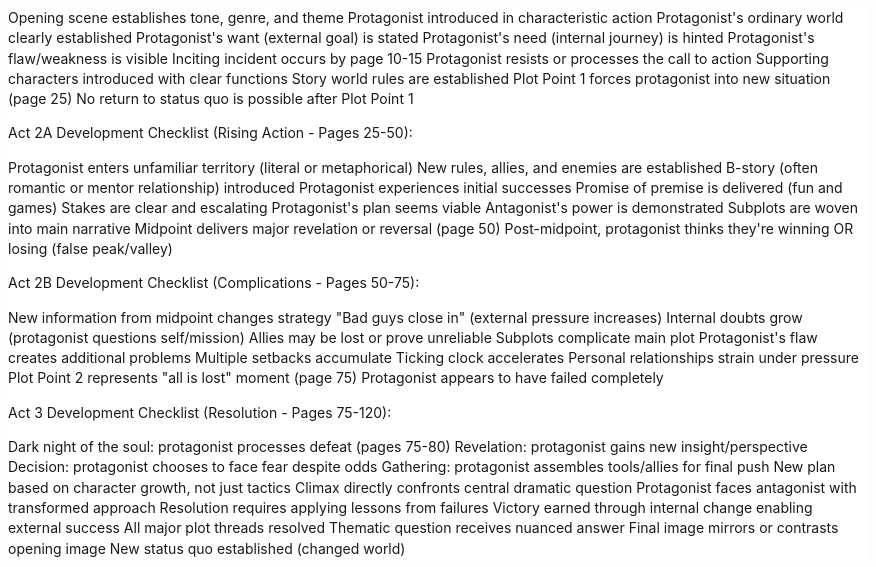  Opening scene establishes tone, genre, and theme
 Protagonist introduced in characteristic action
 Protagonist's ordinary world clearly established
 Protagonist's want (external goal) is stated
 Protagonist's need (internal journey) is hinted
 Protagonist's flaw/weakness is visible
 Inciting incident occurs by page 10-15
 Protagonist resists or processes the call to action
 Supporting characters introduced with clear functions
 Story world rules are established
 Plot Point 1 forces protagonist into new situation (page 25)
 No return to status quo is possible after Plot Point 1

Act 2A Development Checklist (Rising Action - Pages 25-50):

 Protagonist enters unfamiliar territory (literal or metaphorical)
 New rules, allies, and enemies are established
 B-story (often romantic or mentor relationship) introduced
 Protagonist experiences initial successes
 Promise of premise is delivered (fun and games)
 Stakes are clear and escalating
 Protagonist's plan seems viable
 Antagonist's power is demonstrated
 Subplots are woven into main narrative
 Midpoint delivers major revelation or reversal (page 50)
 Post-midpoint, protagonist thinks they're winning OR losing (false peak/valley)

Act 2B Development Checklist (Complications - Pages 50-75):

 New information from midpoint changes strategy
 "Bad guys close in" (external pressure increases)
 Internal doubts grow (protagonist questions self/mission)
 Allies may be lost or prove unreliable
 Subplots complicate main plot
 Protagonist's flaw creates additional problems
 Multiple setbacks accumulate
 Ticking clock accelerates
 Personal relationships strain under pressure
 Plot Point 2 represents "all is lost" moment (page 75)
 Protagonist appears to have failed completely

Act 3 Development Checklist (Resolution - Pages 75-120):

 Dark night of the soul: protagonist processes defeat (pages 75-80)
 Revelation: protagonist gains new insight/perspective
 Decision: protagonist chooses to face fear despite odds
 Gathering: protagonist assembles tools/allies for final push
 New plan based on character growth, not just tactics
 Climax directly confronts central dramatic question
 Protagonist faces antagonist with transformed approach
 Resolution requires applying lessons from failures
 Victory earned through internal change enabling external success
 All major plot threads resolved
 Thematic question receives nuanced answer
 Final image mirrors or contrasts opening image
 New status quo established (changed world)
